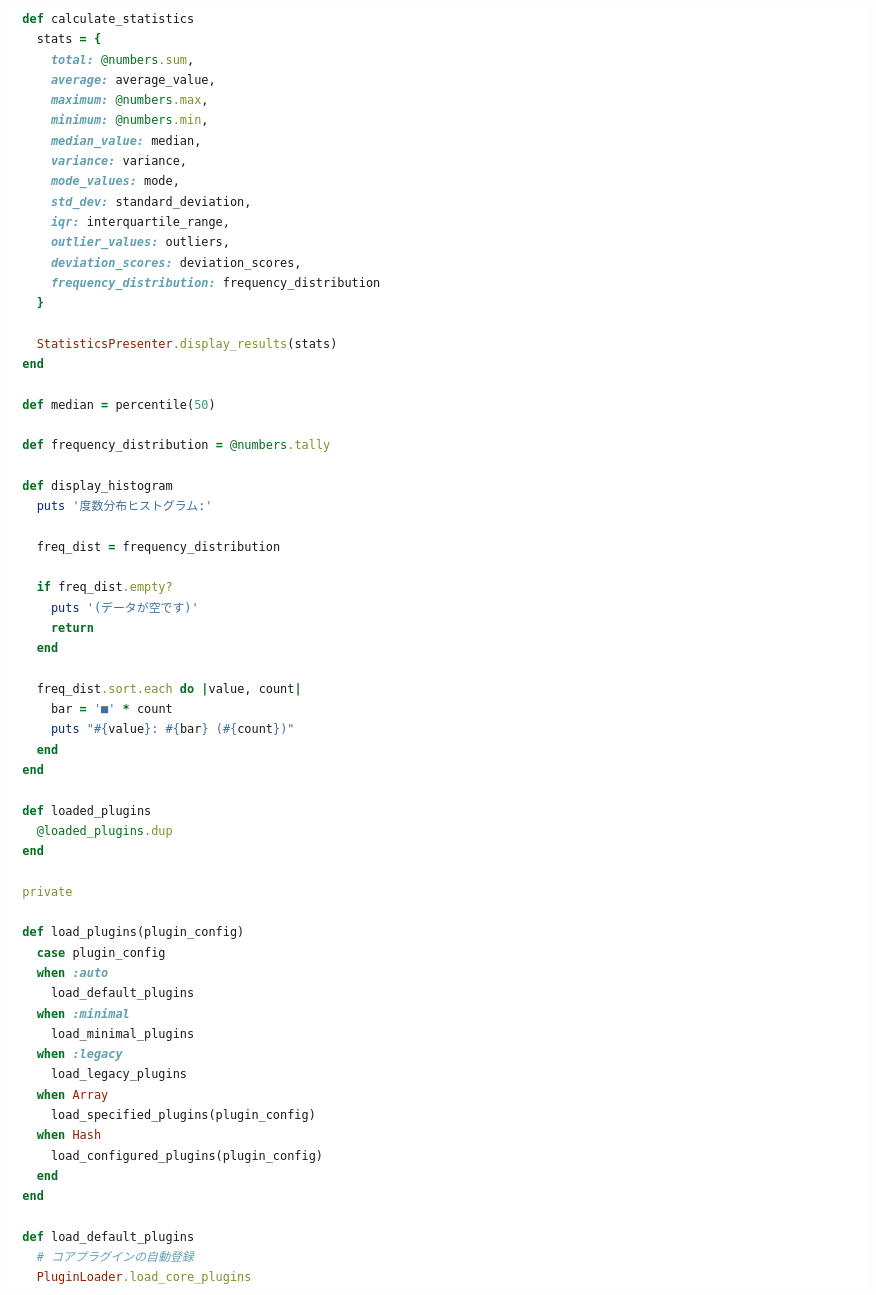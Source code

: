 ```ruby
  def calculate_statistics
    stats = {
      total: @numbers.sum,
      average: average_value,
      maximum: @numbers.max,
      minimum: @numbers.min,
      median_value: median,
      variance: variance,
      mode_values: mode,
      std_dev: standard_deviation,
      iqr: interquartile_range,
      outlier_values: outliers,
      deviation_scores: deviation_scores,
      frequency_distribution: frequency_distribution
    }

    StatisticsPresenter.display_results(stats)
  end

  def median = percentile(50)

  def frequency_distribution = @numbers.tally

  def display_histogram
    puts '度数分布ヒストグラム:'

    freq_dist = frequency_distribution

    if freq_dist.empty?
      puts '(データが空です)'
      return
    end

    freq_dist.sort.each do |value, count|
      bar = '■' * count
      puts "#{value}: #{bar} (#{count})"
    end
  end
  
  def loaded_plugins
    @loaded_plugins.dup
  end
  
  private
  
  def load_plugins(plugin_config)
    case plugin_config
    when :auto
      load_default_plugins
    when :minimal
      load_minimal_plugins
    when :legacy
      load_legacy_plugins
    when Array
      load_specified_plugins(plugin_config)
    when Hash
      load_configured_plugins(plugin_config)
    end
  end
  
  def load_default_plugins
    # コアプラグインの自動登録
    PluginLoader.load_core_plugins
```